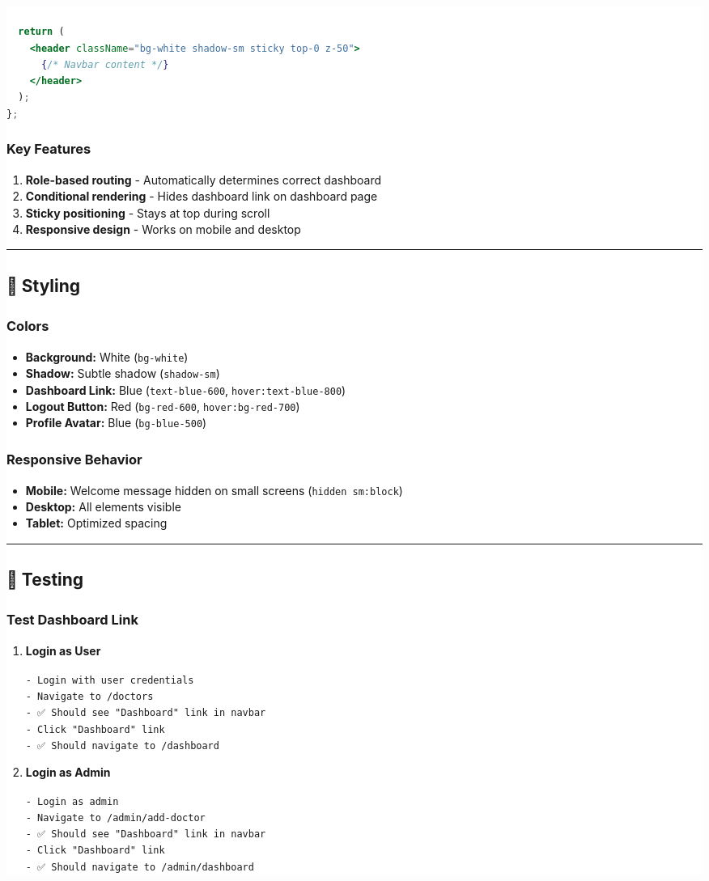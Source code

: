 ```jsx

  return (
    <header className="bg-white shadow-sm sticky top-0 z-50">
      {/* Navbar content */}
    </header>
  );
};
```

### Key Features
1. **Role-based routing** - Automatically determines correct dashboard
2. **Conditional rendering** - Hides dashboard link on dashboard page
3. **Sticky positioning** - Stays at top during scroll
4. **Responsive design** - Works on mobile and desktop

---

## 🎨 Styling

### Colors
- **Background:** White (`bg-white`)
- **Shadow:** Subtle shadow (`shadow-sm`)
- **Dashboard Link:** Blue (`text-blue-600`, `hover:text-blue-800`)
- **Logout Button:** Red (`bg-red-600`, `hover:bg-red-700`)
- **Profile Avatar:** Blue (`bg-blue-500`)

### Responsive Behavior
- **Mobile:** Welcome message hidden on small screens (`hidden sm:block`)
- **Desktop:** All elements visible
- **Tablet:** Optimized spacing

---

## 🧪 Testing

### Test Dashboard Link

1. **Login as User**
   ```
   - Login with user credentials
   - Navigate to /doctors
   - ✅ Should see "Dashboard" link in navbar
   - Click "Dashboard" link
   - ✅ Should navigate to /dashboard
   ```

2. **Login as Admin**
   ```
   - Login as admin
   - Navigate to /admin/add-doctor
   - ✅ Should see "Dashboard" link in navbar
   - Click "Dashboard" link
   - ✅ Should navigate to /admin/dashboard
   ```
